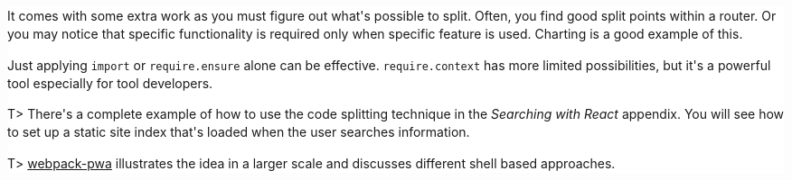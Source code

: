 It comes with some extra work as you must figure out what's possible to split. Often, you find good split points within a router. Or you may notice that specific functionality is required only when specific feature is used. Charting is a good example of this.

Just applying `import` or `require.ensure` alone can be effective. `require.context` has more limited possibilities, but it's a powerful tool especially for tool developers.

T> There's a complete example of how to use the code splitting technique in the *Searching with React* appendix. You will see how to set up a static site index that's loaded when the user searches information.

T> [webpack-pwa](https://github.com/webpack/webpack-pwa) illustrates the idea in a larger scale and discusses different shell based approaches.
